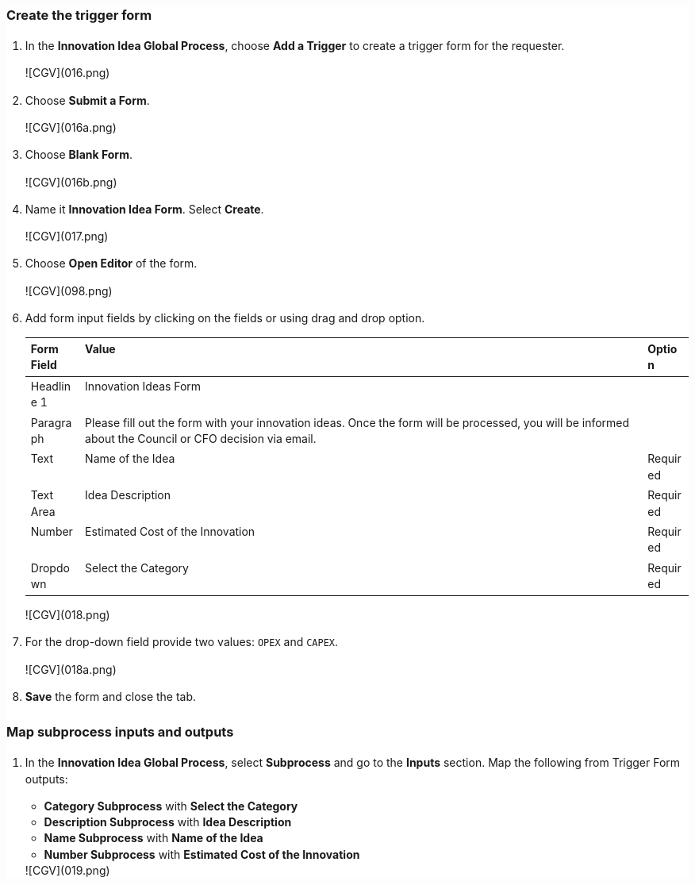 
### Create the trigger form

1. In the **Innovation Idea Global Process**, choose **Add a Trigger** to create a trigger form for the requester. 

    <!-- border -->![CGV](016.png)

2. Choose **Submit a Form**. 

    <!-- border -->![CGV](016a.png)

3. Choose **Blank Form**.

    <!-- border -->![CGV](016b.png)

4. Name it **Innovation Idea Form**. Select **Create**.

    <!-- border -->![CGV](017.png)

5. Choose **Open Editor** of the form.
   
    <!-- border -->![CGV](098.png)

6. Add form input fields by clicking on the fields or using drag and drop option.

    | **Form Field**    | **Value** | **Option** |
    | -------- | ------- | ------- |
    | Headline 1  | Innovation Ideas Form    |  |
    | Paragraph | Please fill out the form with your innovation ideas. Once the form will be processed, you will be informed about the Council or CFO decision via email.     | |
    | Text    | Name of the Idea     |Required |
    | Text Area | Idea Description | Required |
    | Number | Estimated Cost of the Innovation | Required |
    | Dropdown  | Select the Category | Required |

    <!-- border -->![CGV](018.png)

7. For the drop-down field provide two values: `OPEX` and `CAPEX`. 
   
    <!-- border -->![CGV](018a.png)

8. **Save** the form and close the tab.


### Map subprocess inputs and outputs

1. In the **Innovation Idea Global Process**, select **Subprocess** and go to the **Inputs** section. Map the following from Trigger Form outputs:
     - **Category Subprocess** with **Select the Category**
     - **Description Subprocess** with **Idea Description**
     - **Name Subprocess** with **Name of the Idea**
     - **Number Subprocess** with **Estimated Cost of the Innovation**

    <!-- border -->![CGV](019.png)
